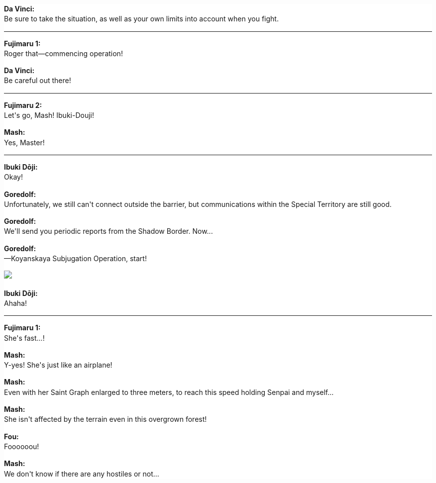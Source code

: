 **Da Vinci:**   
Be sure to take the situation, as well as your own limits into account when you fight.  
  
---  
  
**Fujimaru 1:**   
Roger that—commencing operation!  
  
**Da Vinci:**   
Be careful out there!   
  
---  
  
**Fujimaru 2:**   
Let's go, Mash! Ibuki-Douji!  
  
**Mash:**   
Yes, Master!  
  
---  
  
**Ibuki Dōji:**   
Okay!  
  
**Goredolf:**   
Unfortunately, we still can't connect outside the barrier, but communications within the Special Territory are still good.  
  
**Goredolf:**   
We'll send you periodic reports from the Shadow Border. Now...  
  
**Goredolf:**   
—Koyanskaya Subjugation Operation, start!  
  
![](https://i.imgur.com/OSkEd2l.png)  
  
**Ibuki Dōji:**   
Ahaha!  
  
---  
  
**Fujimaru 1:**   
She's fast...!  
  
**Mash:**   
Y-yes! She's just like an airplane!  
  
**Mash:**   
Even with her Saint Graph enlarged to three meters, to reach this speed holding Senpai and myself...  
  
**Mash:**   
She isn't affected by the terrain even in this overgrown forest!  
  
**Fou:**   
Foooooou!  
  
**Mash:**   
We don't know if there are any hostiles or not...  
  